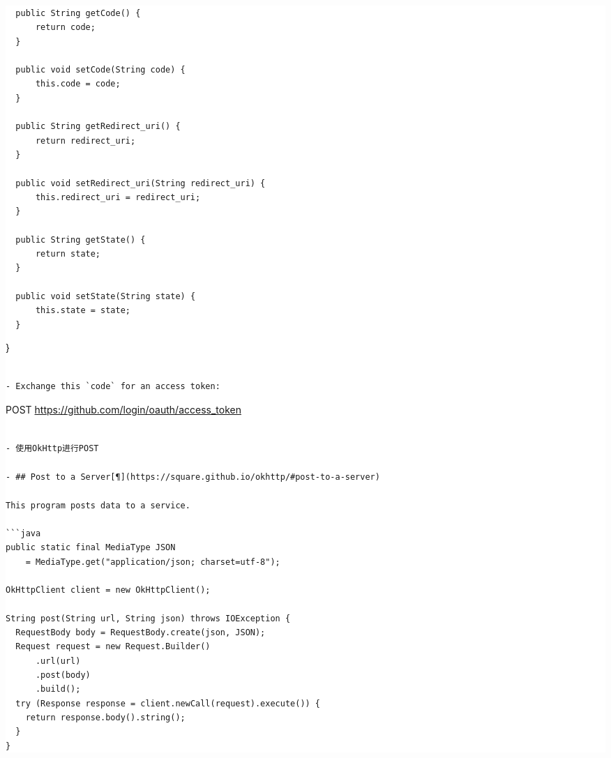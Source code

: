       public String getCode() {
          return code;
      }
  
      public void setCode(String code) {
          this.code = code;
      }
  
      public String getRedirect_uri() {
          return redirect_uri;
      }
  
      public void setRedirect_uri(String redirect_uri) {
          this.redirect_uri = redirect_uri;
      }
  
      public String getState() {
          return state;
      }
  
      public void setState(String state) {
          this.state = state;
      }
  }
  ```

- Exchange this `code` for an access token:

  ```
  POST https://github.com/login/oauth/access_token
  ```

- 使用OkHttp进行POST

- ## Post to a Server[¶](https://square.github.io/okhttp/#post-to-a-server)

  This program posts data to a service.

  ```java
  public static final MediaType JSON
      = MediaType.get("application/json; charset=utf-8");
  
  OkHttpClient client = new OkHttpClient();
  
  String post(String url, String json) throws IOException {
    RequestBody body = RequestBody.create(json, JSON);
    Request request = new Request.Builder()
        .url(url)
        .post(body)
        .build();
    try (Response response = client.newCall(request).execute()) {
      return response.body().string();
    }
  }
  ```
